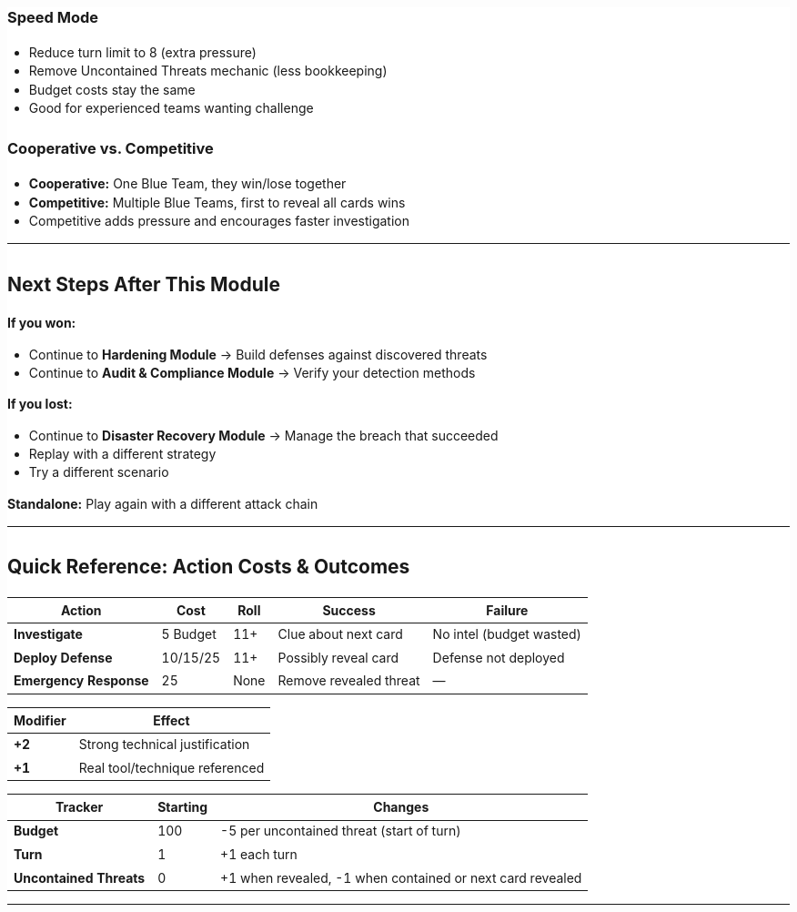 ### Speed Mode
- Reduce turn limit to 8 (extra pressure)
- Remove Uncontained Threats mechanic (less bookkeeping)
- Budget costs stay the same
- Good for experienced teams wanting challenge

### Cooperative vs. Competitive
- **Cooperative:** One Blue Team, they win/lose together
- **Competitive:** Multiple Blue Teams, first to reveal all cards wins
- Competitive adds pressure and encourages faster investigation

---

## Next Steps After This Module

**If you won:**
- Continue to **Hardening Module** → Build defenses against discovered threats
- Continue to **Audit & Compliance Module** → Verify your detection methods

**If you lost:**
- Continue to **Disaster Recovery Module** → Manage the breach that succeeded
- Replay with a different strategy
- Try a different scenario

**Standalone:** Play again with a different attack chain

---

## Quick Reference: Action Costs & Outcomes

| Action | Cost | Roll | Success | Failure |
|--------|------|------|---------|---------|
| **Investigate** | 5 Budget | 11+ | Clue about next card | No intel (budget wasted) |
| **Deploy Defense** | 10/15/25 | 11+ | Possibly reveal card | Defense not deployed |
| **Emergency Response** | 25 | None | Remove revealed threat | — |

| Modifier | Effect |
|----------|--------|
| **+2** | Strong technical justification |
| **+1** | Real tool/technique referenced |

| Tracker | Starting | Changes |
|---------|----------|---------|
| **Budget** | 100 | -5 per uncontained threat (start of turn) |
| **Turn** | 1 | +1 each turn |
| **Uncontained Threats** | 0 | +1 when revealed, -1 when contained or next card revealed |

---
